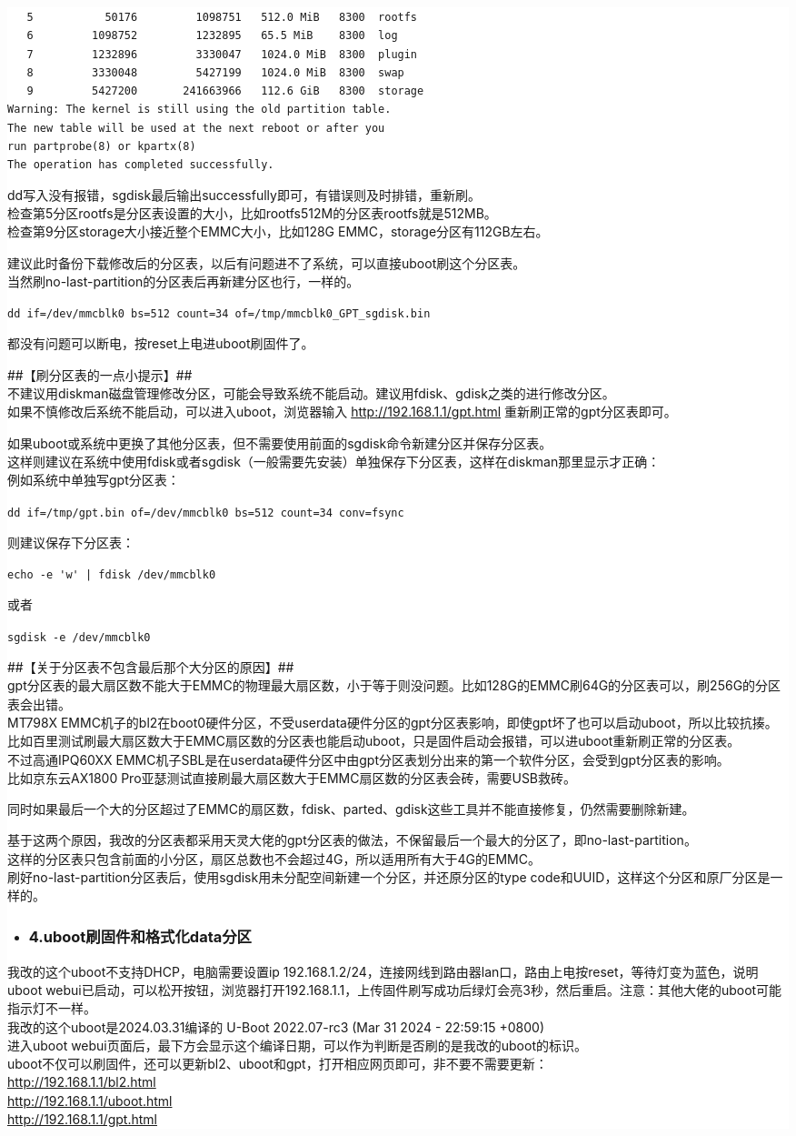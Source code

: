 ```
   5           50176         1098751   512.0 MiB   8300  rootfs
   6         1098752         1232895   65.5 MiB    8300  log
   7         1232896         3330047   1024.0 MiB  8300  plugin
   8         3330048         5427199   1024.0 MiB  8300  swap
   9         5427200       241663966   112.6 GiB   8300  storage
Warning: The kernel is still using the old partition table.
The new table will be used at the next reboot or after you
run partprobe(8) or kpartx(8)
The operation has completed successfully.
```
dd写入没有报错，sgdisk最后输出successfully即可，有错误则及时排错，重新刷。  
检查第5分区rootfs是分区表设置的大小，比如rootfs512M的分区表rootfs就是512MB。  
检查第9分区storage大小接近整个EMMC大小，比如128G EMMC，storage分区有112GB左右。  

建议此时备份下载修改后的分区表，以后有问题进不了系统，可以直接uboot刷这个分区表。  
当然刷no-last-partition的分区表后再新建分区也行，一样的。  
```
dd if=/dev/mmcblk0 bs=512 count=34 of=/tmp/mmcblk0_GPT_sgdisk.bin
```
都没有问题可以断电，按reset上电进uboot刷固件了。 

##【刷分区表的一点小提示】##  
不建议用diskman磁盘管理修改分区，可能会导致系统不能启动。建议用fdisk、gdisk之类的进行修改分区。  
如果不慎修改后系统不能启动，可以进入uboot，浏览器输入 http://192.168.1.1/gpt.html 重新刷正常的gpt分区表即可。  

如果uboot或系统中更换了其他分区表，但不需要使用前面的sgdisk命令新建分区并保存分区表。  
这样则建议在系统中使用fdisk或者sgdisk（一般需要先安装）单独保存下分区表，这样在diskman那里显示才正确：  
例如系统中单独写gpt分区表：  
```
dd if=/tmp/gpt.bin of=/dev/mmcblk0 bs=512 count=34 conv=fsync
```
则建议保存下分区表：  
```
echo -e 'w' | fdisk /dev/mmcblk0
```
或者
```
sgdisk -e /dev/mmcblk0
```
##【关于分区表不包含最后那个大分区的原因】##  
gpt分区表的最大扇区数不能大于EMMC的物理最大扇区数，小于等于则没问题。比如128G的EMMC刷64G的分区表可以，刷256G的分区表会出错。  
MT798X EMMC机子的bl2在boot0硬件分区，不受userdata硬件分区的gpt分区表影响，即使gpt坏了也可以启动uboot，所以比较抗揍。  
比如百里测试刷最大扇区数大于EMMC扇区数的分区表也能启动uboot，只是固件启动会报错，可以进uboot重新刷正常的分区表。  
不过高通IPQ60XX EMMC机子SBL是在userdata硬件分区中由gpt分区表划分出来的第一个软件分区，会受到gpt分区表的影响。  
比如京东云AX1800 Pro亚瑟测试直接刷最大扇区数大于EMMC扇区数的分区表会砖，需要USB救砖。  

同时如果最后一个大的分区超过了EMMC的扇区数，fdisk、parted、gdisk这些工具并不能直接修复，仍然需要删除新建。  

基于这两个原因，我改的分区表都采用天灵大佬的gpt分区表的做法，不保留最后一个最大的分区了，即no-last-partition。  
这样的分区表只包含前面的小分区，扇区总数也不会超过4G，所以适用所有大于4G的EMMC。  
刷好no-last-partition分区表后，使用sgdisk用未分配空间新建一个分区，并还原分区的type code和UUID，这样这个分区和原厂分区是一样的。  

- ### 4.uboot刷固件和格式化data分区
我改的这个uboot不支持DHCP，电脑需要设置ip 192.168.1.2/24，连接网线到路由器lan口，路由上电按reset，等待灯变为蓝色，说明uboot webui已启动，可以松开按钮，浏览器打开192.168.1.1，上传固件刷写成功后绿灯会亮3秒，然后重启。注意：其他大佬的uboot可能指示灯不一样。  
我改的这个uboot是2024.03.31编译的 U-Boot 2022.07-rc3 (Mar 31 2024 - 22:59:15 +0800)  
进入uboot webui页面后，最下方会显示这个编译日期，可以作为判断是否刷的是我改的uboot的标识。  
uboot不仅可以刷固件，还可以更新bl2、uboot和gpt，打开相应网页即可，非不要不需要更新：  
http://192.168.1.1/bl2.html  
http://192.168.1.1/uboot.html  
http://192.168.1.1/gpt.html  
